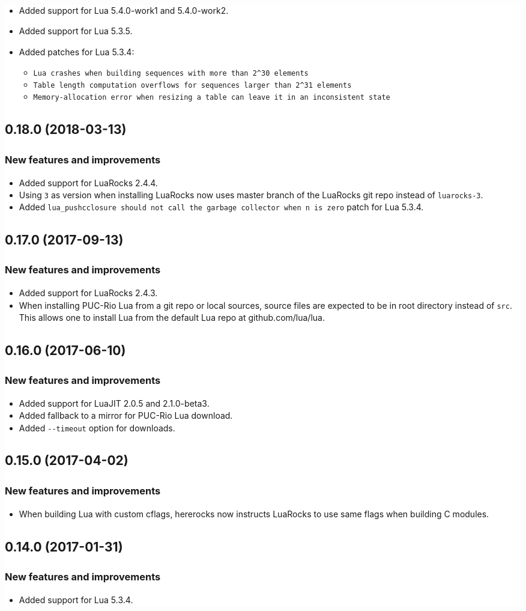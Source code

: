 * Added support for Lua 5.4.0-work1 and 5.4.0-work2.
* Added support for Lua 5.3.5.
* Added patches for Lua 5.3.4:

    - `Lua crashes when building sequences with more than 2^30 elements`
    - `Table length computation overflows for sequences larger than 2^31
      elements`
    - `Memory-allocation error when resizing a table can leave it in an
      inconsistent state`

## 0.18.0 (2018-03-13)

### New features and improvements

* Added support for LuaRocks 2.4.4.
* Using `3` as version when installing LuaRocks now uses master branch of the
  LuaRocks git repo instead of `luarocks-3`.
* Added `lua_pushcclosure should not call the garbage collector when n is zero`
  patch for Lua 5.3.4.

## 0.17.0 (2017-09-13)

### New features and improvements

* Added support for LuaRocks 2.4.3.
* When installing PUC-Rio Lua from a git repo or local sources, source files
  are expected to be in root directory instead of `src`. This allows one to
  install Lua from the default Lua repo at github.com/lua/lua.

## 0.16.0 (2017-06-10)

### New features and improvements

* Added support for LuaJIT 2.0.5 and 2.1.0-beta3.
* Added fallback to a mirror for PUC-Rio Lua download.
* Added `--timeout` option for downloads.

## 0.15.0 (2017-04-02)

### New features and improvements

* When building Lua with custom cflags, hererocks now instructs LuaRocks to use
  same flags when building C modules.

## 0.14.0 (2017-01-31)

### New features and improvements

* Added support for Lua 5.3.4.
